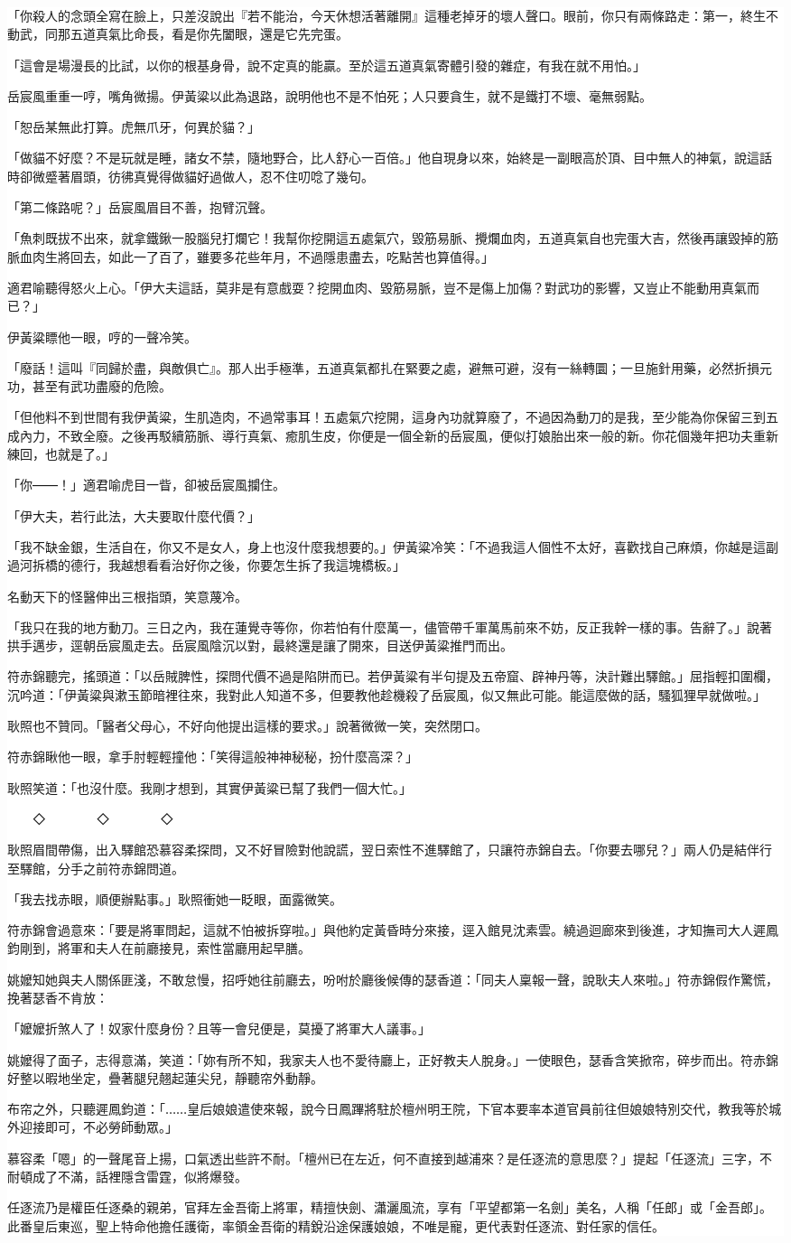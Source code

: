 「你殺人的念頭全寫在臉上，只差沒說出『若不能治，今天休想活著離開』這種老掉牙的壞人聲口。眼前，你只有兩條路走：第一，終生不動武，同那五道真氣比命長，看是你先闔眼，還是它先完蛋。

「這會是場漫長的比試，以你的根基身骨，說不定真的能贏。至於這五道真氣寄體引發的雜症，有我在就不用怕。」

岳宸風重重一哼，嘴角微揚。伊黃粱以此為退路，說明他也不是不怕死；人只要貪生，就不是鐵打不壞、毫無弱點。

「恕岳某無此打算。虎無爪牙，何異於貓？」

「做貓不好麼？不是玩就是睡，諸女不禁，隨地野合，比人舒心一百倍。」他自現身以來，始終是一副眼高於頂、目中無人的神氣，說這話時卻微蹙著眉頭，彷彿真覺得做貓好過做人，忍不住叨唸了幾句。

「第二條路呢？」岳宸風眉目不善，抱臂沉聲。

「魚刺既拔不出來，就拿鐵鍬一股腦兒打爛它！我幫你挖開這五處氣穴，毀筋易脈、攪爛血肉，五道真氣自也完蛋大吉，然後再讓毀掉的筋脈血肉生將回去，如此一了百了，雖要多花些年月，不過隱患盡去，吃點苦也算值得。」

適君喻聽得怒火上心。「伊大夫這話，莫非是有意戲耍？挖開血肉、毀筋易脈，豈不是傷上加傷？對武功的影響，又豈止不能動用真氣而已？」

伊黃粱瞟他一眼，哼的一聲冷笑。

「廢話！這叫『同歸於盡，與敵俱亡』。那人出手極準，五道真氣都扎在緊要之處，避無可避，沒有一絲轉圜；一旦施針用藥，必然折損元功，甚至有武功盡廢的危險。

「但他料不到世間有我伊黃粱，生肌造肉，不過常事耳！五處氣穴挖開，這身內功就算廢了，不過因為動刀的是我，至少能為你保留三到五成內力，不致全廢。之後再駁續筋脈、導行真氣、癒肌生皮，你便是一個全新的岳宸風，便似打娘胎出來一般的新。你花個幾年把功夫重新練回，也就是了。」

「你——！」適君喻虎目一眥，卻被岳宸風攔住。

「伊大夫，若行此法，大夫要取什麼代價？」

「我不缺金銀，生活自在，你又不是女人，身上也沒什麼我想要的。」伊黃粱冷笑：「不過我這人個性不太好，喜歡找自己麻煩，你越是這副過河拆橋的德行，我越想看看治好你之後，你要怎生拆了我這塊橋板。」

名動天下的怪醫伸出三根指頭，笑意蔑冷。

「我只在我的地方動刀。三日之內，我在蓮覺寺等你，你若怕有什麼萬一，儘管帶千軍萬馬前來不妨，反正我幹一樣的事。告辭了。」說著拱手邁步，逕朝岳宸風走去。岳宸風陰沉以對，最終還是讓了開來，目送伊黃粱推門而出。

符赤錦聽完，搖頭道：「以岳賊脾性，探問代價不過是陷阱而已。若伊黃粱有半句提及五帝窟、辟神丹等，決計難出驛館。」屈指輕扣圍欄，沉吟道：「伊黃粱與漱玉節暗裡往來，我對此人知道不多，但要教他趁機殺了岳宸風，似又無此可能。能這麼做的話，騷狐狸早就做啦。」

耿照也不贊同。「醫者父母心，不好向他提出這樣的要求。」說著微微一笑，突然閉口。

符赤錦瞅他一眼，拿手肘輕輕撞他：「笑得這般神神秘秘，扮什麼高深？」

耿照笑道：「也沒什麼。我剛才想到，其實伊黃粱已幫了我們一個大忙。」

　　◇　　　　◇　　　　◇

耿照眉間帶傷，出入驛館恐慕容柔探問，又不好冒險對他說謊，翌日索性不進驛館了，只讓符赤錦自去。「你要去哪兒？」兩人仍是結伴行至驛館，分手之前符赤錦問道。

「我去找赤眼，順便辦點事。」耿照衝她一眨眼，面露微笑。

符赤錦會過意來：「要是將軍問起，這就不怕被拆穿啦。」與他約定黃昏時分來接，逕入館見沈素雲。繞過迴廊來到後進，才知撫司大人遲鳳鈞剛到，將軍和夫人在前廳接見，索性當廳用起早膳。

姚嬤知她與夫人關係匪淺，不敢怠慢，招呼她往前廳去，吩咐於廳後候傳的瑟香道：「同夫人稟報一聲，說耿夫人來啦。」符赤錦假作驚慌，挽著瑟香不肯放：

「嬤嬤折煞人了！奴家什麼身份？且等一會兒便是，莫擾了將軍大人議事。」

姚嬤得了面子，志得意滿，笑道：「妳有所不知，我家夫人也不愛待廳上，正好教夫人脫身。」一使眼色，瑟香含笑掀帘，碎步而出。符赤錦好整以暇地坐定，疊著腿兒翹起蓮尖兒，靜聽帘外動靜。

布帘之外，只聽遲鳳鈞道：「……皇后娘娘遣使來報，說今日鳳蹕將駐於檀州明王院，下官本要率本道官員前往但娘娘特別交代，教我等於城外迎接即可，不必勞師動眾。」

慕容柔「嗯」的一聲尾音上揚，口氣透出些許不耐。「檀州已在左近，何不直接到越浦來？是任逐流的意思麼？」提起「任逐流」三字，不耐頓成了不滿，話裡隱含雷霆，似將爆發。

任逐流乃是權臣任逐桑的親弟，官拜左金吾衛上將軍，精擅快劍、瀟灑風流，享有「平望都第一名劍」美名，人稱「任郎」或「金吾郎」。此番皇后東巡，聖上特命他擔任護衛，率領金吾衛的精銳沿途保護娘娘，不唯是寵，更代表對任逐流、對任家的信任。
